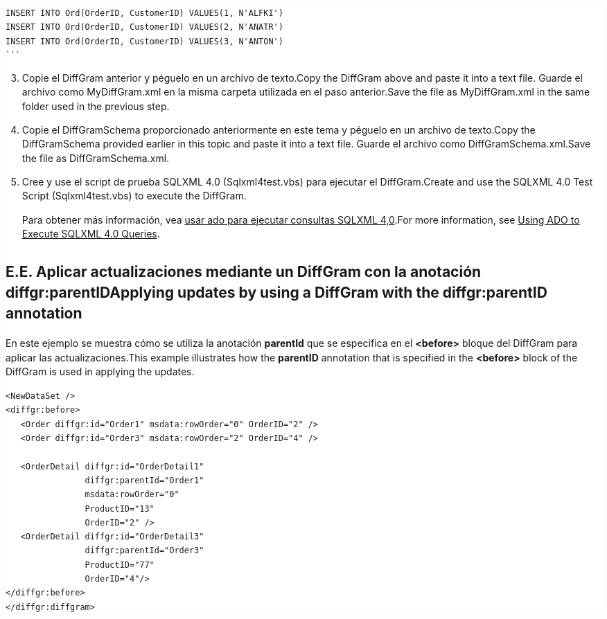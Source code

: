     INSERT INTO Ord(OrderID, CustomerID) VALUES(1, N'ALFKI')  
    INSERT INTO Ord(OrderID, CustomerID) VALUES(2, N'ANATR')  
    INSERT INTO Ord(OrderID, CustomerID) VALUES(3, N'ANTON')  
    ```  
  
3.  <span data-ttu-id="883bf-176">Copie el DiffGram anterior y péguelo en un archivo de texto.</span><span class="sxs-lookup"><span data-stu-id="883bf-176">Copy the DiffGram above and paste it into a text file.</span></span> <span data-ttu-id="883bf-177">Guarde el archivo como MyDiffGram.xml en la misma carpeta utilizada en el paso anterior.</span><span class="sxs-lookup"><span data-stu-id="883bf-177">Save the file as MyDiffGram.xml in the same folder used in the previous step.</span></span>  
  
4.  <span data-ttu-id="883bf-178">Copie el DiffGramSchema proporcionado anteriormente en este tema y péguelo en un archivo de texto.</span><span class="sxs-lookup"><span data-stu-id="883bf-178">Copy the DiffGramSchema provided earlier in this topic and paste it into a text file.</span></span> <span data-ttu-id="883bf-179">Guarde el archivo como DiffGramSchema.xml.</span><span class="sxs-lookup"><span data-stu-id="883bf-179">Save the file as DiffGramSchema.xml.</span></span>  
  
5.  <span data-ttu-id="883bf-180">Cree y use el script de prueba SQLXML 4.0 (Sqlxml4test.vbs) para ejecutar el DiffGram.</span><span class="sxs-lookup"><span data-stu-id="883bf-180">Create and use the SQLXML 4.0 Test Script (Sqlxml4test.vbs) to execute the DiffGram.</span></span>  
  
     <span data-ttu-id="883bf-181">Para obtener más información, vea [usar ado para ejecutar consultas SQLXML 4,0](../../sqlxml/using-ado-to-execute-sqlxml-4-0-queries.md).</span><span class="sxs-lookup"><span data-stu-id="883bf-181">For more information, see [Using ADO to Execute SQLXML 4.0 Queries](../../sqlxml/using-ado-to-execute-sqlxml-4-0-queries.md).</span></span>  
  
## <a name="e-applying-updates-by-using-a-diffgram-with-the-diffgrparentid-annotation"></a><span data-ttu-id="883bf-182">E.</span><span class="sxs-lookup"><span data-stu-id="883bf-182">E.</span></span> <span data-ttu-id="883bf-183">Aplicar actualizaciones mediante un DiffGram con la anotación diffgr:parentID</span><span class="sxs-lookup"><span data-stu-id="883bf-183">Applying updates by using a DiffGram with the diffgr:parentID annotation</span></span>  
 <span data-ttu-id="883bf-184">En este ejemplo se muestra cómo se utiliza la anotación **parentId** que se especifica en el **\<before>** bloque del DiffGram para aplicar las actualizaciones.</span><span class="sxs-lookup"><span data-stu-id="883bf-184">This example illustrates how the **parentID** annotation that is specified in the **\<before>** block of the DiffGram is used in applying the updates.</span></span>  
  
```  
<NewDataSet />  
<diffgr:before>  
   <Order diffgr:id="Order1" msdata:rowOrder="0" OrderID="2" />  
   <Order diffgr:id="Order3" msdata:rowOrder="2" OrderID="4" />  
  
   <OrderDetail diffgr:id="OrderDetail1"   
                diffgr:parentId="Order1"   
                msdata:rowOrder="0"   
                ProductID="13"   
                OrderID="2" />  
   <OrderDetail diffgr:id="OrderDetail3"   
                diffgr:parentId="Order3"  
                ProductID="77"  
                OrderID="4"/>  
</diffgr:before>  
</diffgr:diffgram>  
```  
  
